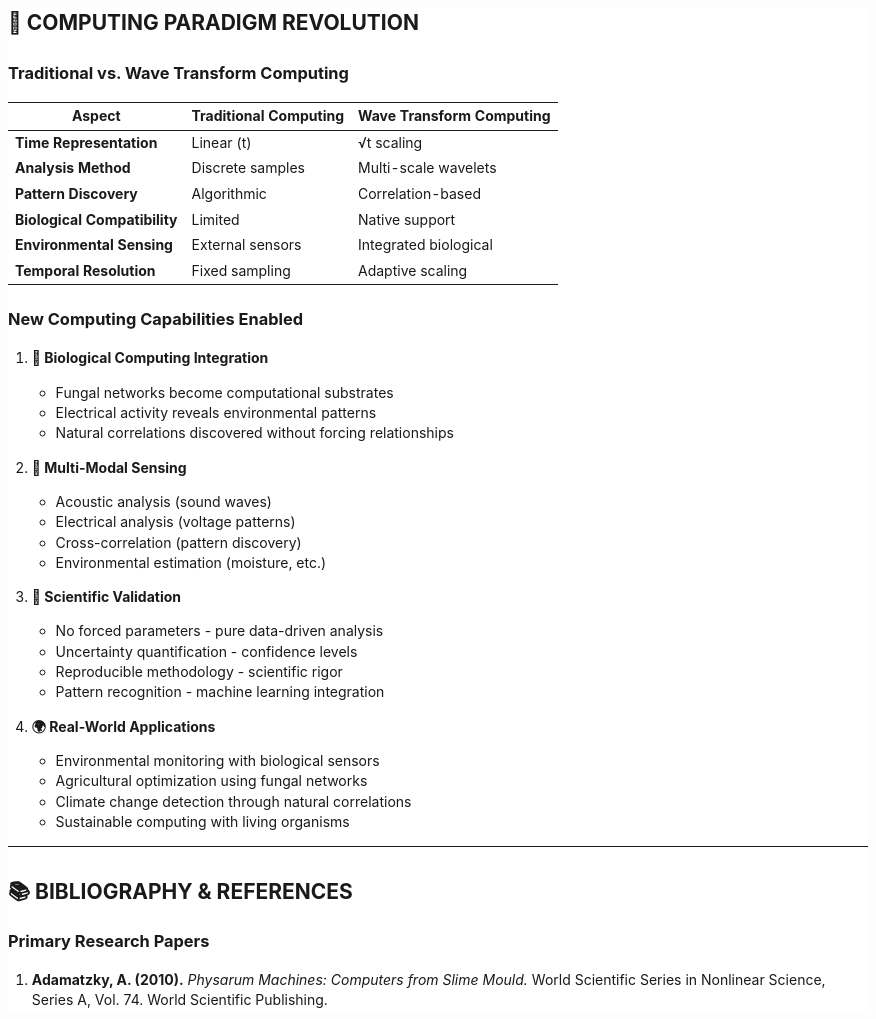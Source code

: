 
## 🚀 **COMPUTING PARADIGM REVOLUTION**

### **Traditional vs. Wave Transform Computing**

| Aspect | Traditional Computing | Wave Transform Computing |
|--------|---------------------|--------------------------|
| **Time Representation** | Linear (t) | √t scaling |
| **Analysis Method** | Discrete samples | Multi-scale wavelets |
| **Pattern Discovery** | Algorithmic | Correlation-based |
| **Biological Compatibility** | Limited | Native support |
| **Environmental Sensing** | External sensors | Integrated biological |
| **Temporal Resolution** | Fixed sampling | Adaptive scaling |

### **New Computing Capabilities Enabled**

1. **🌱 Biological Computing Integration**
   - Fungal networks become computational substrates
   - Electrical activity reveals environmental patterns
   - Natural correlations discovered without forcing relationships

2. **🎵 Multi-Modal Sensing**
   - Acoustic analysis (sound waves)
   - Electrical analysis (voltage patterns)
   - Cross-correlation (pattern discovery)
   - Environmental estimation (moisture, etc.)

3. **🔬 Scientific Validation**
   - No forced parameters - pure data-driven analysis
   - Uncertainty quantification - confidence levels
   - Reproducible methodology - scientific rigor
   - Pattern recognition - machine learning integration

4. **🌍 Real-World Applications**
   - Environmental monitoring with biological sensors
   - Agricultural optimization using fungal networks
   - Climate change detection through natural correlations
   - Sustainable computing with living organisms

---

## 📚 **BIBLIOGRAPHY & REFERENCES**

### **Primary Research Papers**

1. **Adamatzky, A. (2010).** *Physarum Machines: Computers from Slime Mould.* World Scientific Series in Nonlinear Science, Series A, Vol. 74. World Scientific Publishing.
